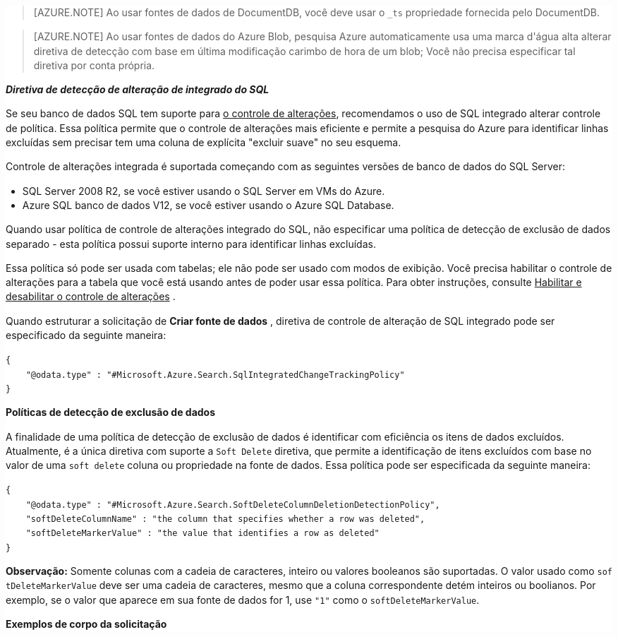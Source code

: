 > [AZURE.NOTE] Ao usar fontes de dados de DocumentDB, você deve usar o `_ts` propriedade fornecida pelo DocumentDB. 

> [AZURE.NOTE] Ao usar fontes de dados do Azure Blob, pesquisa Azure automaticamente usa uma marca d'água alta alterar diretiva de detecção com base em última modificação carimbo de hora de um blob; Você não precisa especificar tal diretiva por conta própria.   

***Diretiva de detecção de alteração de integrado do SQL***

Se seu banco de dados SQL tem suporte para [o controle de alterações](https://msdn.microsoft.com/library/bb933875.aspx), recomendamos o uso de SQL integrado alterar controle de política. Essa política permite que o controle de alterações mais eficiente e permite a pesquisa do Azure para identificar linhas excluídas sem precisar tem uma coluna de explícita "excluir suave" no seu esquema.

Controle de alterações integrada é suportada começando com as seguintes versões de banco de dados do SQL Server: 
- SQL Server 2008 R2, se você estiver usando o SQL Server em VMs do Azure.
- Azure SQL banco de dados V12, se você estiver usando o Azure SQL Database.  

Quando usar política de controle de alterações integrado do SQL, não especificar uma política de detecção de exclusão de dados separado - esta política possui suporte interno para identificar linhas excluídas. 

Essa política só pode ser usada com tabelas; ele não pode ser usado com modos de exibição. Você precisa habilitar o controle de alterações para a tabela que você está usando antes de poder usar essa política. Para obter instruções, consulte [Habilitar e desabilitar o controle de alterações](https://msdn.microsoft.com/library/bb964713.aspx) .    
 
Quando estruturar a solicitação de **Criar fonte de dados** , diretiva de controle de alteração de SQL integrado pode ser especificado da seguinte maneira:

    { 
        "@odata.type" : "#Microsoft.Azure.Search.SqlIntegratedChangeTrackingPolicy" 
    }

<a name="DataDeletionDetectionPolicies"></a>
**Políticas de detecção de exclusão de dados**

A finalidade de uma política de detecção de exclusão de dados é identificar com eficiência os itens de dados excluídos. Atualmente, é a única diretiva com suporte a `Soft Delete` diretiva, que permite a identificação de itens excluídos com base no valor de uma `soft delete` coluna ou propriedade na fonte de dados. Essa política pode ser especificada da seguinte maneira:

    { 
        "@odata.type" : "#Microsoft.Azure.Search.SoftDeleteColumnDeletionDetectionPolicy",
        "softDeleteColumnName" : "the column that specifies whether a row was deleted", 
        "softDeleteMarkerValue" : "the value that identifies a row as deleted" 
    }

**Observação:** Somente colunas com a cadeia de caracteres, inteiro ou valores booleanos são suportadas. O valor usado como `softDeleteMarkerValue` deve ser uma cadeia de caracteres, mesmo que a coluna correspondente detém inteiros ou boolianos. Por exemplo, se o valor que aparece em sua fonte de dados for 1, use `"1"` como o `softDeleteMarkerValue`.    

<a name="CreateDataSourceRequestExamples"></a>
**Exemplos de corpo da solicitação**
